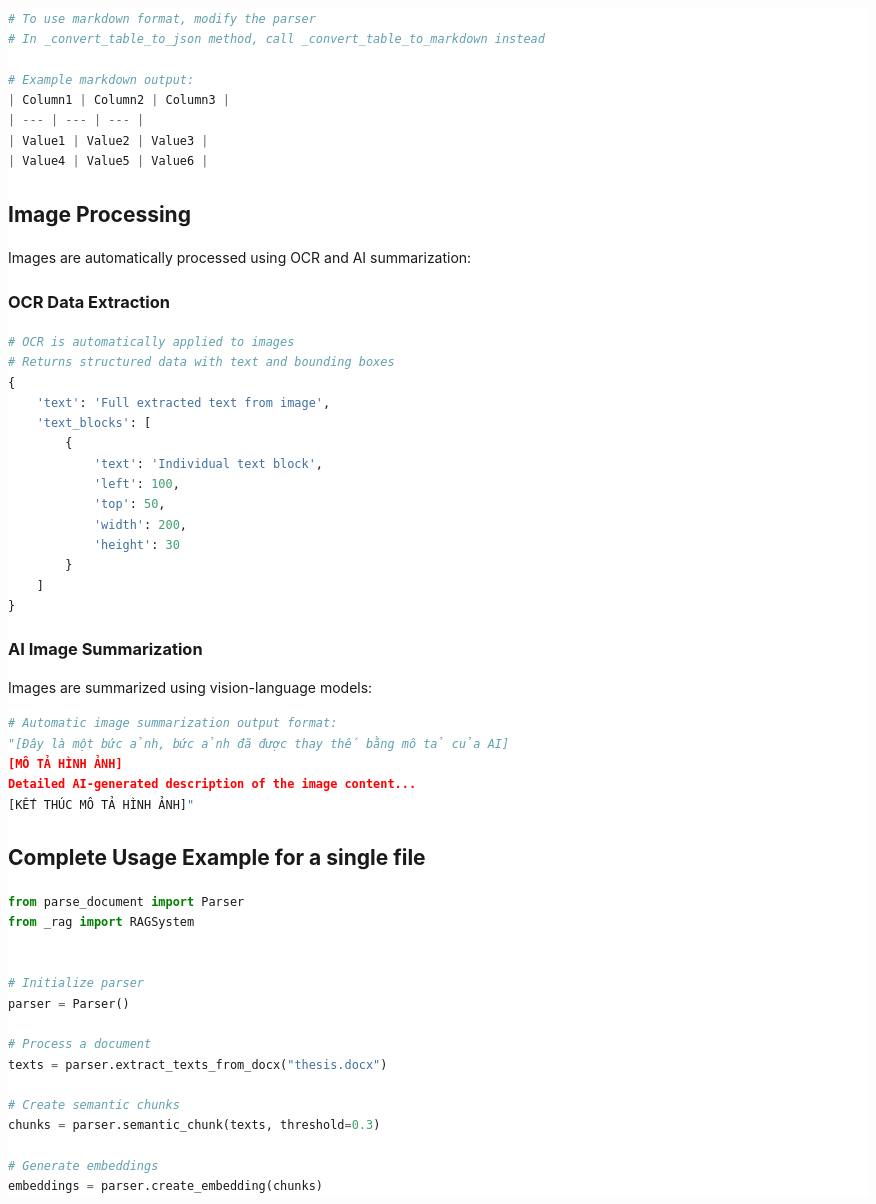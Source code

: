 ```python
# To use markdown format, modify the parser
# In _convert_table_to_json method, call _convert_table_to_markdown instead

# Example markdown output:
| Column1 | Column2 | Column3 |
| --- | --- | --- |
| Value1 | Value2 | Value3 |
| Value4 | Value5 | Value6 |
```

## Image Processing

Images are automatically processed using OCR and AI summarization:

### OCR Data Extraction

```python
# OCR is automatically applied to images
# Returns structured data with text and bounding boxes
{
    'text': 'Full extracted text from image',
    'text_blocks': [
        {
            'text': 'Individual text block',
            'left': 100,
            'top': 50,
            'width': 200,
            'height': 30
        }
    ]
}
```

### AI Image Summarization

Images are summarized using vision-language models:

```python
# Automatic image summarization output format:
"[Đây là một bức ảnh, bức ảnh đã được thay thế bằng mô tả của AI]
[MÔ TẢ HÌNH ẢNH]
Detailed AI-generated description of the image content...
[KẾT THÚC MÔ TẢ HÌNH ẢNH]"
```

## Complete Usage Example for a single file

```python
from parse_document import Parser
from _rag import RAGSystem


# Initialize parser
parser = Parser()

# Process a document
texts = parser.extract_texts_from_docx("thesis.docx")

# Create semantic chunks
chunks = parser.semantic_chunk(texts, threshold=0.3)

# Generate embeddings
embeddings = parser.create_embedding(chunks)

```